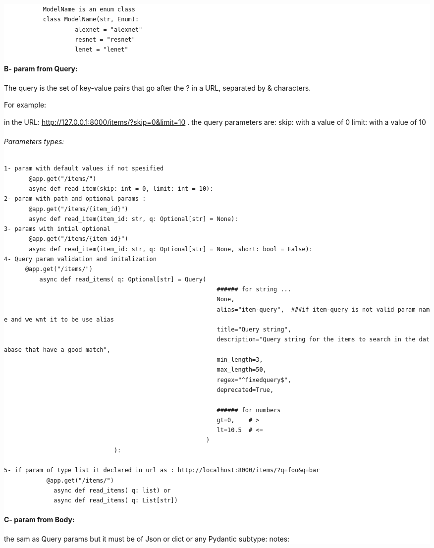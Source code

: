 			   ModelName is an enum class
			   class ModelName(str, Enum):
						alexnet = "alexnet"
						resnet = "resnet"
						lenet = "lenet"
		  
		 
#### B- param from Query:
The query is the set of key-value pairs that go after the ? in a URL, separated by & characters.
          
For example:

 in the URL: http://127.0.0.1:8000/items/?skip=0&limit=10
.         the query parameters are:
skip: with a value of 0
limit: with a value of 10
###### Parameters types:
    1- param with default values if not spesified
		   @app.get("/items/")
           async def read_item(skip: int = 0, limit: int = 10):
	2- param with path and optional params :
    	   @app.get("/items/{item_id}")
           async def read_item(item_id: str, q: Optional[str] = None):
    3- params with intial optional 
		   @app.get("/items/{item_id}")
           async def read_item(item_id: str, q: Optional[str] = None, short: bool = False):
	4- Query param validation and initalization 
		  @app.get("/items/")
              async def read_items( q: Optional[str] = Query(
			                                                    ###### for string ...
																None,
																alias="item-query",  ###if item-query is not valid param name and we wnt it to be use alias
																title="Query string",
																description="Query string for the items to search in the database that have a good match",
																min_length=3,
																max_length=50,
																regex="^fixedquery$",
																deprecated=True,
																
																###### for numbers 
																gt=0,    # >
																lt=10.5  # <=
											                 )
                                   ):
		 
	5- if param of type list it declared in url as : http://localhost:8000/items/?q=foo&q=bar
		        @app.get("/items/")
   			      async def read_items( q: list) or
				  async def read_items( q: List[str])


#### C- param from Body:
the sam as Query params but it must be of Json or dict or any Pydantic subtype:
		 notes:
		 